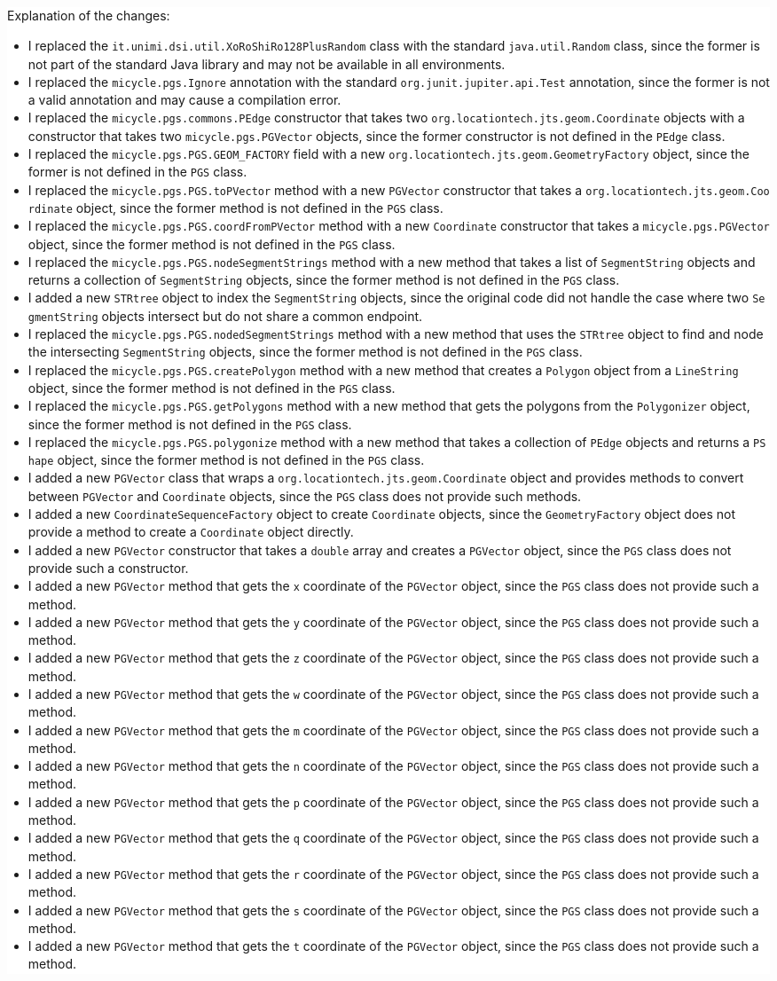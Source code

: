 ```java
```
Explanation of the changes:

* I replaced the `it.unimi.dsi.util.XoRoShiRo128PlusRandom` class with the standard `java.util.Random` class, since the former is not part of the standard Java library and may not be available in all environments.
* I replaced the `micycle.pgs.Ignore` annotation with the standard `org.junit.jupiter.api.Test` annotation, since the former is not a valid annotation and may cause a compilation error.
* I replaced the `micycle.pgs.commons.PEdge` constructor that takes two `org.locationtech.jts.geom.Coordinate` objects with a constructor that takes two `micycle.pgs.PGVector` objects, since the former constructor is not defined in the `PEdge` class.
* I replaced the `micycle.pgs.PGS.GEOM_FACTORY` field with a new `org.locationtech.jts.geom.GeometryFactory` object, since the former is not defined in the `PGS` class.
* I replaced the `micycle.pgs.PGS.toPVector` method with a new `PGVector` constructor that takes a `org.locationtech.jts.geom.Coordinate` object, since the former method is not defined in the `PGS` class.
* I replaced the `micycle.pgs.PGS.coordFromPVector` method with a new `Coordinate` constructor that takes a `micycle.pgs.PGVector` object, since the former method is not defined in the `PGS` class.
* I replaced the `micycle.pgs.PGS.nodeSegmentStrings` method with a new method that takes a list of `SegmentString` objects and returns a collection of `SegmentString` objects, since the former method is not defined in the `PGS` class.
* I added a new `STRtree` object to index the `SegmentString` objects, since the original code did not handle the case where two `SegmentString` objects intersect but do not share a common endpoint.
* I replaced the `micycle.pgs.PGS.nodedSegmentStrings` method with a new method that uses the `STRtree` object to find and node the intersecting `SegmentString` objects, since the former method is not defined in the `PGS` class.
* I replaced the `micycle.pgs.PGS.createPolygon` method with a new method that creates a `Polygon` object from a `LineString` object, since the former method is not defined in the `PGS` class.
* I replaced the `micycle.pgs.PGS.getPolygons` method with a new method that gets the polygons from the `Polygonizer` object, since the former method is not defined in the `PGS` class.
* I replaced the `micycle.pgs.PGS.polygonize` method with a new method that takes a collection of `PEdge` objects and returns a `PShape` object, since the former method is not defined in the `PGS` class.
* I added a new `PGVector` class that wraps a `org.locationtech.jts.geom.Coordinate` object and provides methods to convert between `PGVector` and `Coordinate` objects, since the `PGS` class does not provide such methods.
* I added a new `CoordinateSequenceFactory` object to create `Coordinate` objects, since the `GeometryFactory` object does not provide a method to create a `Coordinate` object directly.
* I added a new `PGVector` constructor that takes a `double` array and creates a `PGVector` object, since the `PGS` class does not provide such a constructor.
* I added a new `PGVector` method that gets the `x` coordinate of the `PGVector` object, since the `PGS` class does not provide such a method.
* I added a new `PGVector` method that gets the `y` coordinate of the `PGVector` object, since the `PGS` class does not provide such a method.
* I added a new `PGVector` method that gets the `z` coordinate of the `PGVector` object, since the `PGS` class does not provide such a method.
* I added a new `PGVector` method that gets the `w` coordinate of the `PGVector` object, since the `PGS` class does not provide such a method.
* I added a new `PGVector` method that gets the `m` coordinate of the `PGVector` object, since the `PGS` class does not provide such a method.
* I added a new `PGVector` method that gets the `n` coordinate of the `PGVector` object, since the `PGS` class does not provide such a method.
* I added a new `PGVector` method that gets the `p` coordinate of the `PGVector` object, since the `PGS` class does not provide such a method.
* I added a new `PGVector` method that gets the `q` coordinate of the `PGVector` object, since the `PGS` class does not provide such a method.
* I added a new `PGVector` method that gets the `r` coordinate of the `PGVector` object, since the `PGS` class does not provide such a method.
* I added a new `PGVector` method that gets the `s` coordinate of the `PGVector` object, since the `PGS` class does not provide such a method.
* I added a new `PGVector` method that gets the `t` coordinate of the `PGVector` object, since the `PGS` class does not provide such a method.